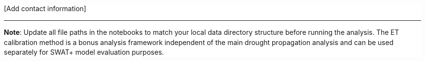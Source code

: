[Add contact information]

---

**Note**: Update all file paths in the notebooks to match your local data directory structure before running the analysis. The ET calibration method is a bonus analysis framework independent of the main drought propagation analysis and can be used separately for SWAT+ model evaluation purposes.
